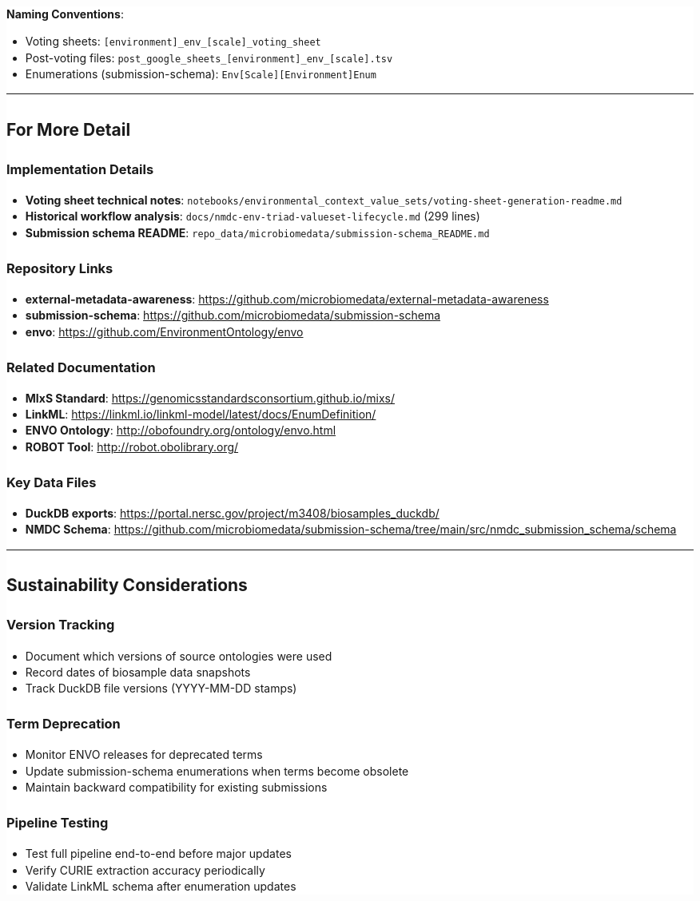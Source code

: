 **Naming Conventions**:
- Voting sheets: `[environment]_env_[scale]_voting_sheet`
- Post-voting files: `post_google_sheets_[environment]_env_[scale].tsv`
- Enumerations (submission-schema): `Env[Scale][Environment]Enum`

---

## For More Detail

### Implementation Details
- **Voting sheet technical notes**: `notebooks/environmental_context_value_sets/voting-sheet-generation-readme.md`
- **Historical workflow analysis**: `docs/nmdc-env-triad-valueset-lifecycle.md` (299 lines)
- **Submission schema README**: `repo_data/microbiomedata/submission-schema_README.md`

### Repository Links
- **external-metadata-awareness**: https://github.com/microbiomedata/external-metadata-awareness
- **submission-schema**: https://github.com/microbiomedata/submission-schema
- **envo**: https://github.com/EnvironmentOntology/envo

### Related Documentation
- **MIxS Standard**: https://genomicsstandardsconsortium.github.io/mixs/
- **LinkML**: https://linkml.io/linkml-model/latest/docs/EnumDefinition/
- **ENVO Ontology**: http://obofoundry.org/ontology/envo.html
- **ROBOT Tool**: http://robot.obolibrary.org/

### Key Data Files
- **DuckDB exports**: https://portal.nersc.gov/project/m3408/biosamples_duckdb/
- **NMDC Schema**: https://github.com/microbiomedata/submission-schema/tree/main/src/nmdc_submission_schema/schema

---

## Sustainability Considerations

### Version Tracking
- Document which versions of source ontologies were used
- Record dates of biosample data snapshots
- Track DuckDB file versions (YYYY-MM-DD stamps)

### Term Deprecation
- Monitor ENVO releases for deprecated terms
- Update submission-schema enumerations when terms become obsolete
- Maintain backward compatibility for existing submissions

### Pipeline Testing
- Test full pipeline end-to-end before major updates
- Verify CURIE extraction accuracy periodically
- Validate LinkML schema after enumeration updates

